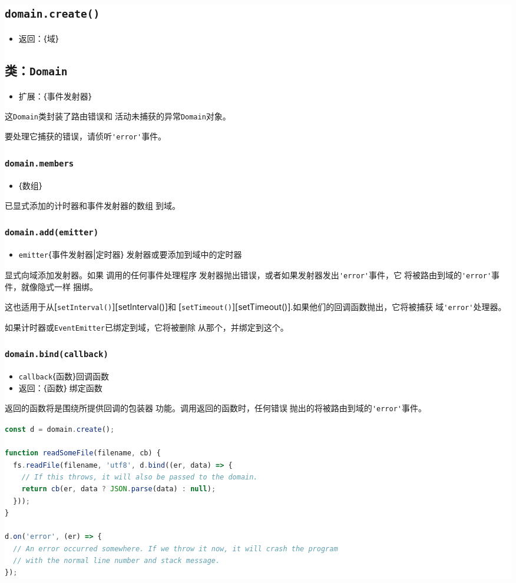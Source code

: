 ## `domain.create()`

*   返回：{域}

## 类：`Domain`

*   扩展：{事件发射器}

这`Domain`类封装了路由错误和
活动未捕获的异常`Domain`对象。

要处理它捕获的错误，请侦听`'error'`事件。

### `domain.members`

*   {数组}

已显式添加的计时器和事件发射器的数组
到域。

### `domain.add(emitter)`

*   `emitter`{事件发射器|定时器} 发射器或要添加到域中的定时器

显式向域添加发射器。如果 调用的任何事件处理程序
发射器抛出错误，或者如果发射器发出`'error'`事件，它
将被路由到域的`'error'`事件，就像隐式一样
捆绑。

这也适用于从[`setInterval()`][setInterval()]和
[`setTimeout()`][setTimeout()].如果他们的回调函数抛出，它将被捕获
域`'error'`处理器。

如果计时器或`EventEmitter`已绑定到域，它将被删除
从那个，并绑定到这个。

### `domain.bind(callback)`

*   `callback`{函数}回调函数
*   返回：{函数} 绑定函数

返回的函数将是围绕所提供回调的包装器
功能。调用返回的函数时，任何错误
抛出的将被路由到域的`'error'`事件。

```js
const d = domain.create();

function readSomeFile(filename, cb) {
  fs.readFile(filename, 'utf8', d.bind((er, data) => {
    // If this throws, it will also be passed to the domain.
    return cb(er, data ? JSON.parse(data) : null);
  }));
}

d.on('error', (er) => {
  // An error occurred somewhere. If we throw it now, it will crash the program
  // with the normal line number and stack message.
});
```


[`Error`]: errors.md#class-error
[`domain.add(emitter)`]: #domainaddemitter
[`domain.bind(callback)`]: #domainbindcallback
[`domain.exit()`]: #domainexit
[`setInterval()`]: timers.md#setintervalcallback-delay-args
[`setTimeout()`]: timers.md#settimeoutcallback-delay-args
[`throw`]: https://developer.mozilla.org/en-US/docs/Web/JavaScript/Reference/Statements/throw